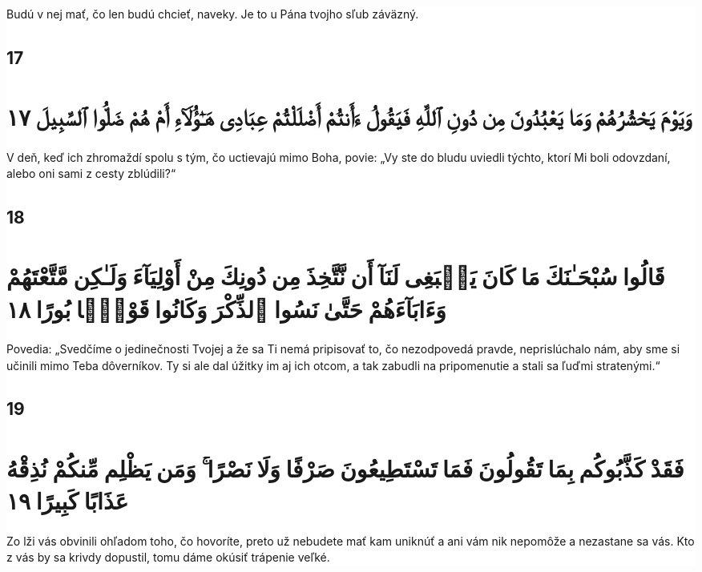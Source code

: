<p>Budú v nej mať, čo len budú chcieť, naveky. Je to u Pána tvojho sľub záväzný.</p>
</div>

<div class="break"></div>

## 17


<Badge type="info" text="25:17" class="badge" />
<div>
<div class="main-verse" >

<h1 class="verse-arabic">وَيَوْمَ يَحْشُرُهُمْ وَمَا يَعْبُدُونَ مِن دُونِ ٱللَّهِ فَيَقُولُ ءَأَنتُمْ أَضْلَلْتُمْ عِبَادِى هَـٰٓؤُلَآءِ أَمْ هُمْ ضَلُّوا ٱلسَّبِيلَ ١٧</h1>
</div>

<p>V deň, keď ich zhromaždí spolu s tým, čo uctievajú mimo Boha, povie: „Vy ste do bludu uviedli týchto, ktorí Mi boli odovzdaní, alebo oni sami z cesty zblúdili?“</p>
</div>

<div class="break"></div>

## 18


<Badge type="info" text="25:18" class="badge" />
<div>
<div class="main-verse" >

<h1 class="verse-arabic">قَالُوا سُبْحَـٰنَكَ مَا كَانَ يَنۢبَغِى لَنَآ أَن نَّتَّخِذَ مِن دُونِكَ مِنْ أَوْلِيَآءَ وَلَـٰكِن مَّتَّعْتَهُمْ وَءَابَآءَهُمْ حَتَّىٰ نَسُوا ٱلذِّكْرَ وَكَانُوا قَوْمًۢا بُورًا ١٨</h1>
</div>

<p>Povedia: „Svedčíme o jedinečnosti Tvojej a že sa Ti nemá pripisovať to, čo nezodpovedá pravde, neprislúchalo nám, aby sme si učinili mimo Teba dôverníkov. Ty si ale dal úžitky im aj ich otcom, a tak zabudli na pripomenutie a stali sa ľuďmi stratenými.“</p>
</div>

<div class="break"></div>

## 19


<Badge type="info" text="25:19" class="badge" />
<div>
<div class="main-verse" >

<h1 class="verse-arabic">فَقَدْ كَذَّبُوكُم بِمَا تَقُولُونَ فَمَا تَسْتَطِيعُونَ صَرْفًا وَلَا نَصْرًا ۚ وَمَن يَظْلِم مِّنكُمْ نُذِقْهُ عَذَابًا كَبِيرًا ١٩</h1>
</div>

<p>Zo lži vás obvinili ohľadom toho, čo hovoríte, preto už nebudete mať kam uniknúť a ani vám nik nepomôže a nezastane sa vás. Kto z vás by sa krivdy dopustil, tomu dáme okúsiť trápenie veľké.</p>
</div>
<div class="break"></div>
